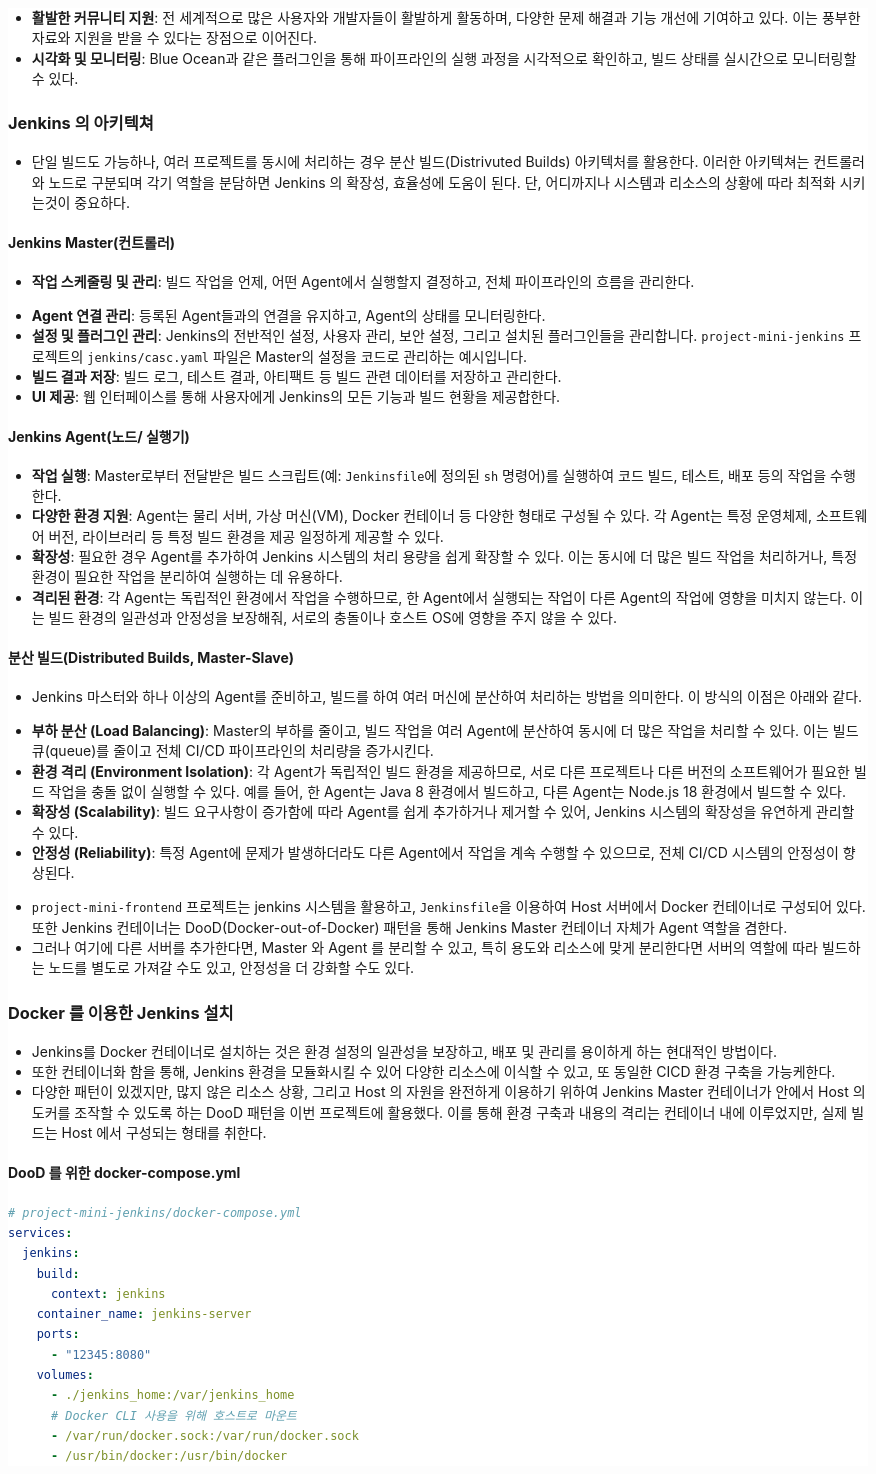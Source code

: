 *   **활발한 커뮤니티 지원**: 전 세계적으로 많은 사용자와 개발자들이 활발하게 활동하며, 다양한 문제 해결과 기능 개선에 기여하고 있다. 이는 풍부한 자료와 지원을 받을 수 있다는 장점으로 이어진다.
*   **시각화 및 모니터링**: Blue Ocean과 같은 플러그인을 통해 파이프라인의 실행 과정을 시각적으로 확인하고, 빌드 상태를 실시간으로 모니터링할 수 있다.

### Jenkins 의 아키텍쳐 
- 단일 빌드도 가능하나, 여러 프로젝트를 동시에 처리하는 경우 분산 빌드(Distrivuted Builds) 아키텍처를 활용한다. 이러한 아키텍쳐는 컨트롤러와 노드로 구분되며 각기 역할을 분담하면 Jenkins 의 확장성, 효율성에 도움이 된다. 단, 어디까지나 시스템과 리소스의 상황에 따라 최적화 시키는것이 중요하다. 
#### Jenkins Master(컨트롤러)
   - **작업 스케줄링 및 관리**: 빌드 작업을 언제, 어떤 Agent에서 실행할지 결정하고, 전체 파이프라인의 흐름을 관리한다. 
*   **Agent 연결 관리**: 등록된 Agent들과의 연결을 유지하고, Agent의 상태를 모니터링한다.
*   **설정 및 플러그인 관리**: Jenkins의 전반적인 설정, 사용자 관리, 보안 설정, 그리고 설치된 플러그인들을 관리합니다. `project-mini-jenkins` 프로젝트의 `jenkins/casc.yaml` 파일은 Master의 설정을 코드로 관리하는 예시입니다.
*   **빌드 결과 저장**: 빌드 로그, 테스트 결과, 아티팩트 등 빌드 관련 데이터를 저장하고 관리한다.
*   **UI 제공**: 웹 인터페이스를 통해 사용자에게 Jenkins의 모든 기능과 빌드 현황을 제공합한다.

#### Jenkins Agent(노드/ 실행기)
*   **작업 실행**: Master로부터 전달받은 빌드 스크립트(예: `Jenkinsfile`에 정의된 `sh` 명령어)를 실행하여 코드 빌드, 테스트, 배포 등의 작업을 수행한다. 
*   **다양한 환경 지원**: Agent는 물리 서버, 가상 머신(VM), Docker 컨테이너 등 다양한 형태로 구성될 수 있다. 각 Agent는 특정 운영체제, 소프트웨어 버전, 라이브러리 등 특정 빌드 환경을 제공 일정하게 제공할 수 있다.
*   **확장성**: 필요한 경우 Agent를 추가하여 Jenkins 시스템의 처리 용량을 쉽게 확장할 수 있다. 이는 동시에 더 많은 빌드 작업을 처리하거나, 특정 환경이 필요한 작업을 분리하여 실행하는 데 유용하다.
*   **격리된 환경**: 각 Agent는 독립적인 환경에서 작업을 수행하므로, 한 Agent에서 실행되는 작업이 다른 Agent의 작업에 영향을 미치지 않는다. 이는 빌드 환경의 일관성과 안정성을 보장해줘, 서로의 충돌이나 호스트 OS에 영향을 주지 않을 수 있다.

#### 분산 빌드(Distributed Builds, Master-Slave)
- Jenkins 마스터와 하나 이상의 Agent를 준비하고, 빌드를 하여 여러 머신에 분산하여 처리하는 방법을 의미한다. 이 방식의 이점은 아래와 같다. 

*   **부하 분산 (Load Balancing)**: Master의 부하를 줄이고, 빌드 작업을 여러 Agent에 분산하여 동시에 더 많은 작업을 처리할 수 있다. 이는 빌드 큐(queue)를 줄이고 전체 CI/CD 파이프라인의 처리량을 증가시킨다.
*   **환경 격리 (Environment Isolation)**: 각 Agent가 독립적인 빌드 환경을 제공하므로, 서로 다른 프로젝트나 다른 버전의 소프트웨어가 필요한 빌드 작업을 충돌 없이 실행할 수 있다. 예를 들어, 한 Agent는 Java 8 환경에서 빌드하고, 다른 Agent는 Node.js 18 환경에서 빌드할 수 있다.
*   **확장성 (Scalability)**: 빌드 요구사항이 증가함에 따라 Agent를 쉽게 추가하거나 제거할 수 있어, Jenkins 시스템의 확장성을 유연하게 관리할 수 있다.
*   **안정성 (Reliability)**: 특정 Agent에 문제가 발생하더라도 다른 Agent에서 작업을 계속 수행할 수 있으므로, 전체 CI/CD 시스템의 안정성이 향상된다.

- `project-mini-frontend` 프로젝트는 jenkins 시스템을 활용하고, `Jenkinsfile`을 이용하여 Host 서버에서 Docker 컨테이너로 구성되어 있다. 또한 Jenkins 컨테이너는 DooD(Docker-out-of-Docker) 패턴을 통해 Jenkins Master 컨테이너 자체가 Agent 역할을 겸한다. 
- 그러나 여기에 다른 서버를 추가한다면, Master 와 Agent 를 분리할 수 있고, 특히 용도와 리소스에 맞게 분리한다면 서버의 역할에 따라 빌드하는 노드를 별도로 가져갈 수도 있고, 안정성을  더 강화할 수도 있다.

### Docker 를 이용한 Jenkins 설치 
- Jenkins를 Docker 컨테이너로 설치하는 것은 환경 설정의 일관성을 보장하고, 배포 및 관리를 용이하게 하는 현대적인 방법이다.
- 또한 컨테이너화 함을 통해, Jenkins 환경을 모듈화시킬 수 있어 다양한 리소스에 이식할 수 있고, 또 동일한 CICD 환경 구축을 가능케한다.
- 다양한 패턴이 있겠지만, 많지 않은 리소스 상황, 그리고 Host 의 자원을 완전하게 이용하기 위하여 Jenkins Master 컨테이너가 안에서 Host 의 도커를 조작할 수 있도록 하는 DooD 패턴을 이번 프로젝트에 활용했다. 이를 통해 환경 구축과 내용의 격리는 컨테이너 내에 이루었지만, 실제 빌드는 Host 에서 구성되는 형태를 취한다.

#### DooD 를 위한 docker-compose.yml

```yaml
# project-mini-jenkins/docker-compose.yml
services:
  jenkins:
    build:
      context: jenkins
    container_name: jenkins-server
    ports:
      - "12345:8080"
    volumes:
      - ./jenkins_home:/var/jenkins_home
      # Docker CLI 사용을 위해 호스트로 마운트
      - /var/run/docker.sock:/var/run/docker.sock
      - /usr/bin/docker:/usr/bin/docker
```